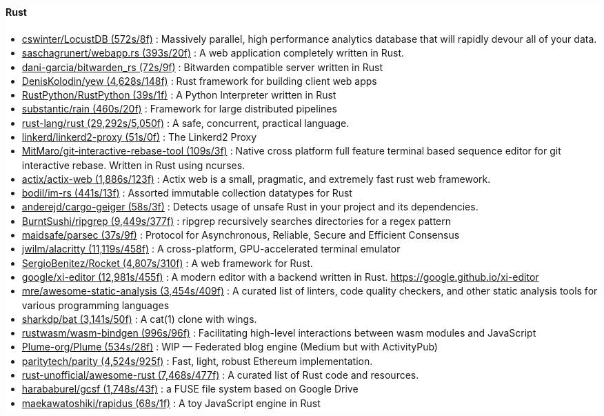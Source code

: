 #### Rust
* [cswinter/LocustDB (572s/8f)](https://github.com/cswinter/LocustDB) : Massively parallel, high performance analytics database that will rapidly devour all of your data.
* [saschagrunert/webapp.rs (393s/20f)](https://github.com/saschagrunert/webapp.rs) : A web application completely written in Rust.
* [dani-garcia/bitwarden_rs (72s/9f)](https://github.com/dani-garcia/bitwarden_rs) : Bitwarden compatible server written in Rust
* [DenisKolodin/yew (4,628s/148f)](https://github.com/DenisKolodin/yew) : Rust framework for building client web apps
* [RustPython/RustPython (39s/1f)](https://github.com/RustPython/RustPython) : A Python Interpreter written in Rust
* [substantic/rain (460s/20f)](https://github.com/substantic/rain) : Framework for large distributed pipelines
* [rust-lang/rust (29,292s/5,050f)](https://github.com/rust-lang/rust) : A safe, concurrent, practical language.
* [linkerd/linkerd2-proxy (51s/0f)](https://github.com/linkerd/linkerd2-proxy) : The Linkerd2 Proxy
* [MitMaro/git-interactive-rebase-tool (109s/3f)](https://github.com/MitMaro/git-interactive-rebase-tool) : Native cross platform full feature terminal based sequence editor for git interactive rebase. Written in Rust using ncurses.
* [actix/actix-web (1,886s/123f)](https://github.com/actix/actix-web) : Actix web is a small, pragmatic, and extremely fast rust web framework.
* [bodil/im-rs (441s/13f)](https://github.com/bodil/im-rs) : Assorted immutable collection datatypes for Rust
* [anderejd/cargo-geiger (58s/3f)](https://github.com/anderejd/cargo-geiger) : Detects usage of unsafe Rust in your project and its dependencies.
* [BurntSushi/ripgrep (9,449s/377f)](https://github.com/BurntSushi/ripgrep) : ripgrep recursively searches directories for a regex pattern
* [maidsafe/parsec (37s/9f)](https://github.com/maidsafe/parsec) : Protocol for Asynchronous, Reliable, Secure and Efficient Consensus
* [jwilm/alacritty (11,119s/458f)](https://github.com/jwilm/alacritty) : A cross-platform, GPU-accelerated terminal emulator
* [SergioBenitez/Rocket (4,807s/310f)](https://github.com/SergioBenitez/Rocket) : A web framework for Rust.
* [google/xi-editor (12,981s/455f)](https://github.com/google/xi-editor) : A modern editor with a backend written in Rust. https://google.github.io/xi-editor
* [mre/awesome-static-analysis (3,454s/409f)](https://github.com/mre/awesome-static-analysis) : A curated list of linters, code quality checkers, and other static analysis tools for various programming languages
* [sharkdp/bat (3,141s/50f)](https://github.com/sharkdp/bat) : A cat(1) clone with wings.
* [rustwasm/wasm-bindgen (996s/96f)](https://github.com/rustwasm/wasm-bindgen) : Facilitating high-level interactions between wasm modules and JavaScript
* [Plume-org/Plume (534s/28f)](https://github.com/Plume-org/Plume) : WIP — Federated blog engine (Medium but with ActivityPub)
* [paritytech/parity (4,524s/925f)](https://github.com/paritytech/parity) : Fast, light, robust Ethereum implementation.
* [rust-unofficial/awesome-rust (7,468s/477f)](https://github.com/rust-unofficial/awesome-rust) : A curated list of Rust code and resources.
* [harababurel/gcsf (1,748s/43f)](https://github.com/harababurel/gcsf) : a FUSE file system based on Google Drive
* [maekawatoshiki/rapidus (68s/1f)](https://github.com/maekawatoshiki/rapidus) : A toy JavaScript engine in Rust

